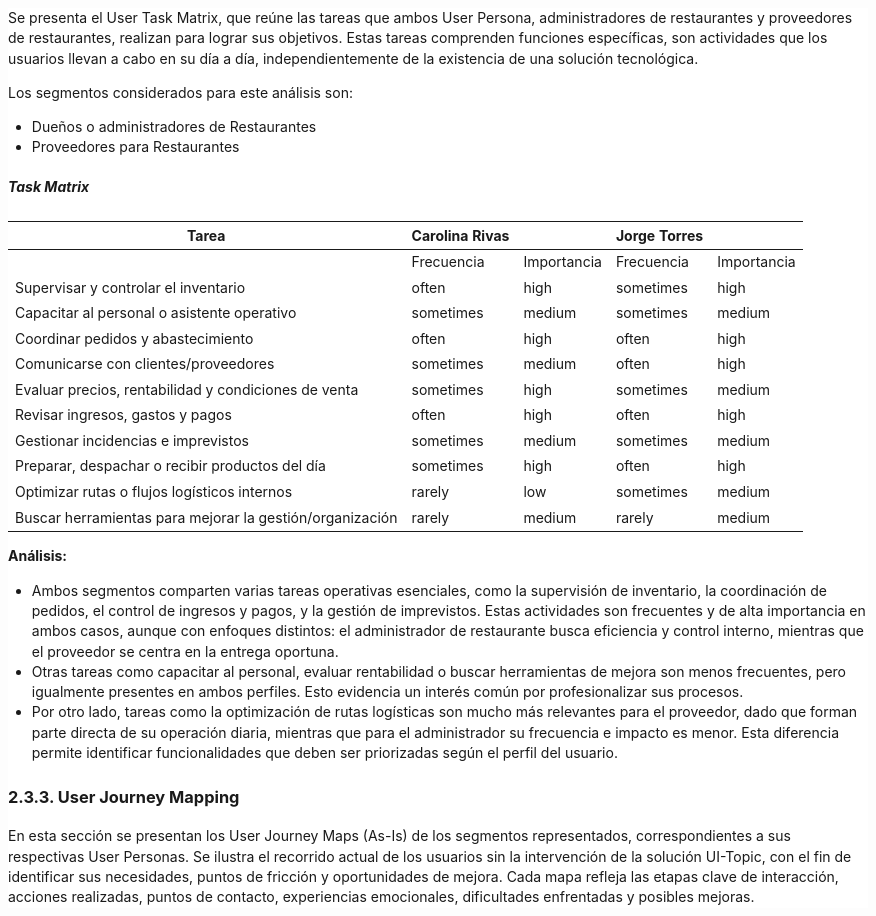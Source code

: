 Se presenta el User Task Matrix, que reúne las tareas que ambos User Persona, administradores de restaurantes y proveedores de restaurantes, realizan para lograr sus objetivos. Estas tareas comprenden funciones específicas, son actividades que los usuarios llevan a cabo en su día a día, independientemente de la existencia de una solución tecnológica.

Los segmentos considerados para este análisis son:

- Dueños o administradores de Restaurantes
- Proveedores para Restaurantes

##### Task Matrix

| Tarea                                                      | Carolina Rivas |             | Jorge Torres |             |
| ---------------------------------------------------------- | -------------- | ----------- | ------------ | ----------- |
|                                                            | Frecuencia     | Importancia | Frecuencia   | Importancia |
| Supervisar y controlar el inventario                       | often          | high        | sometimes    | high        |
| Capacitar al personal o asistente operativo                | sometimes      | medium      | sometimes    | medium      |
| Coordinar pedidos y abastecimiento                         | often          | high        | often        | high        |
| Comunicarse con clientes/proveedores                       | sometimes      | medium      | often        | high        |
| Evaluar precios, rentabilidad y condiciones de venta       | sometimes      | high        | sometimes    | medium      |
| Revisar ingresos, gastos y pagos                           | often          | high        | often        | high        |
| Gestionar incidencias e imprevistos                        | sometimes      | medium      | sometimes    | medium      |
| Preparar, despachar o recibir productos del día           | sometimes      | high        | often        | high        |
| Optimizar rutas o flujos logísticos internos              | rarely         | low         | sometimes    | medium      |
| Buscar herramientas para mejorar la gestión/organización | rarely         | medium      | rarely       | medium      |

**Análisis:**

- Ambos segmentos comparten varias tareas operativas esenciales, como la supervisión de inventario, la coordinación de pedidos, el control de ingresos y pagos, y la gestión de imprevistos. Estas actividades son frecuentes y de alta importancia en ambos casos, aunque con enfoques distintos: el administrador de restaurante busca eficiencia y control interno, mientras que el proveedor se centra en la entrega oportuna.
- Otras tareas como capacitar al personal, evaluar rentabilidad o buscar herramientas de mejora son menos frecuentes, pero igualmente presentes en ambos perfiles. Esto evidencia un interés común por profesionalizar sus procesos.
- Por otro lado, tareas como la optimización de rutas logísticas son mucho más relevantes para el proveedor, dado que forman parte directa de su operación diaria, mientras que para el administrador su frecuencia e impacto es menor. Esta diferencia permite identificar funcionalidades que deben ser priorizadas según el perfil del usuario.

### 2.3.3. User Journey Mapping

En esta sección se presentan los User Journey Maps (As-Is) de los segmentos representados, correspondientes a sus respectivas User Personas. Se ilustra el recorrido actual de los usuarios sin la intervención de la solución UI-Topic, con el fin de identificar sus necesidades, puntos de fricción y oportunidades de mejora. Cada mapa refleja las etapas clave de interacción, acciones realizadas, puntos de contacto, experiencias emocionales, dificultades enfrentadas y posibles mejoras.
